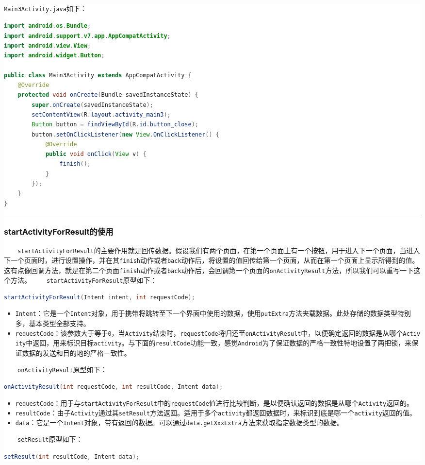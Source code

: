 `Main3Activity.java`如下：

``` java
import android.os.Bundle;
import android.support.v7.app.AppCompatActivity;
import android.view.View;
import android.widget.Button;
​
public class Main3Activity extends AppCompatActivity {
    @Override
    protected void onCreate(Bundle savedInstanceState) {
        super.onCreate(savedInstanceState);
        setContentView(R.layout.activity_main3);
        Button button = findViewById(R.id.button_close);
        button.setOnClickListener(new View.OnClickListener() {
            @Override
            public void onClick(View v) {
                finish();
            }
        });
    }
}
```

---

### startActivityForResult的使用

&emsp;&emsp;`startActivityForResult`的主要作用就是回传数据。假设我们有两个页面，在第一个页面上有一个按钮，用于进入下一个页面，当进入下一个页面时，进行设置操作，并在其`finish`动作或者`back`动作后，将设置的值回传给第一个页面，从而在第一个页面上显示所得到的值。这有点像回调方法，就是在第二个页面`finish`动作或者`back`动作后，会回调第一个页面的`onActivityResult`方法，所以我们可以重写一下这个方法。
&emsp;&emsp;`startActivityForResult`原型如下：

``` java
startActivityForResult(Intent intent, int requestCode);
```

- `Intent`：它是一个`Intent`对象，用于携带将跳转至下一个界面中使用的数据，使用`putExtra`方法夹载数据。此处存储的数据类型特别多，基本类型全部支持。
- `requestCode`：该参数大于等于`0`，当`Activity`结束时，`requestCode`将归还至`onActivityResult`中，以便确定返回的数据是从哪个`Activity`中返回，用来标识目标`activity`。与下面的`resultCode`功能一致，感觉`Android`为了保证数据的严格一致性特地设置了两把锁，来保证数据的发送和目的地的严格一致性。

&emsp;&emsp;`onActivityResult`原型如下：

``` java
onActivityResult(int requestCode, int resultCode, Intent data);
```

- `requestCode`：用于与`startActivityForResult`中的`requestCode`值进行比较判断，是以便确认返回的数据是从哪个`Activity`返回的。
- `resultCode`：由子`Activity`通过其`setResult`方法返回。适用于多个`activity`都返回数据时，来标识到底是哪一个`activity`返回的值。
- `data`：它是一个`Intent`对象，带有返回的数据。可以通过`data.getXxxExtra`方法来获取指定数据类型的数据。

&emsp;&emsp;`setResult`原型如下：

``` java
setResult(int resultCode, Intent data);
```
